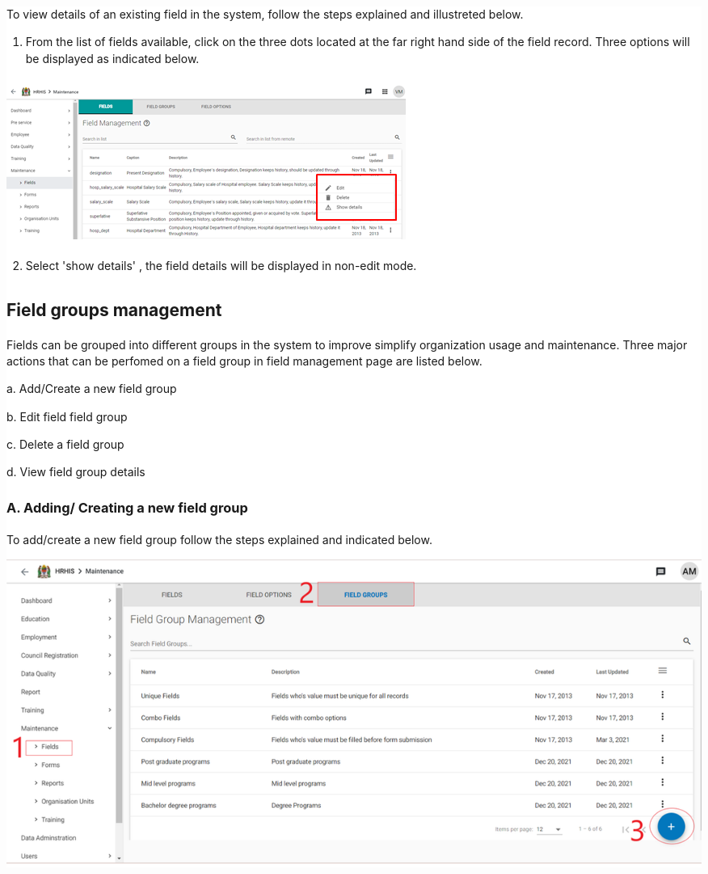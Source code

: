 To view details of an existing field in the system, follow the steps explained and illustreted below.

1. From the list of fields available, click on the three dots located at the far right hand side of the field record. Three options will be displayed as indicated below.

![img alt](/images/EdittingField.png)

2. Select 'show details' , the field details will be displayed in non-edit mode.


## Field groups management ##

Fields can be grouped into different groups in the system to improve simplify organization usage and maintenance. Three major actions that can be perfomed on a field group in field management page are listed below.

a. Add/Create a new field group

b. Edit field field group

c. Delete a field group

d. View field group details

### A. Adding/ Creating a new field group ###

To add/create a new field group follow the steps explained and indicated below.

![img alt](/images/creatingNewFieldGroup.png)
